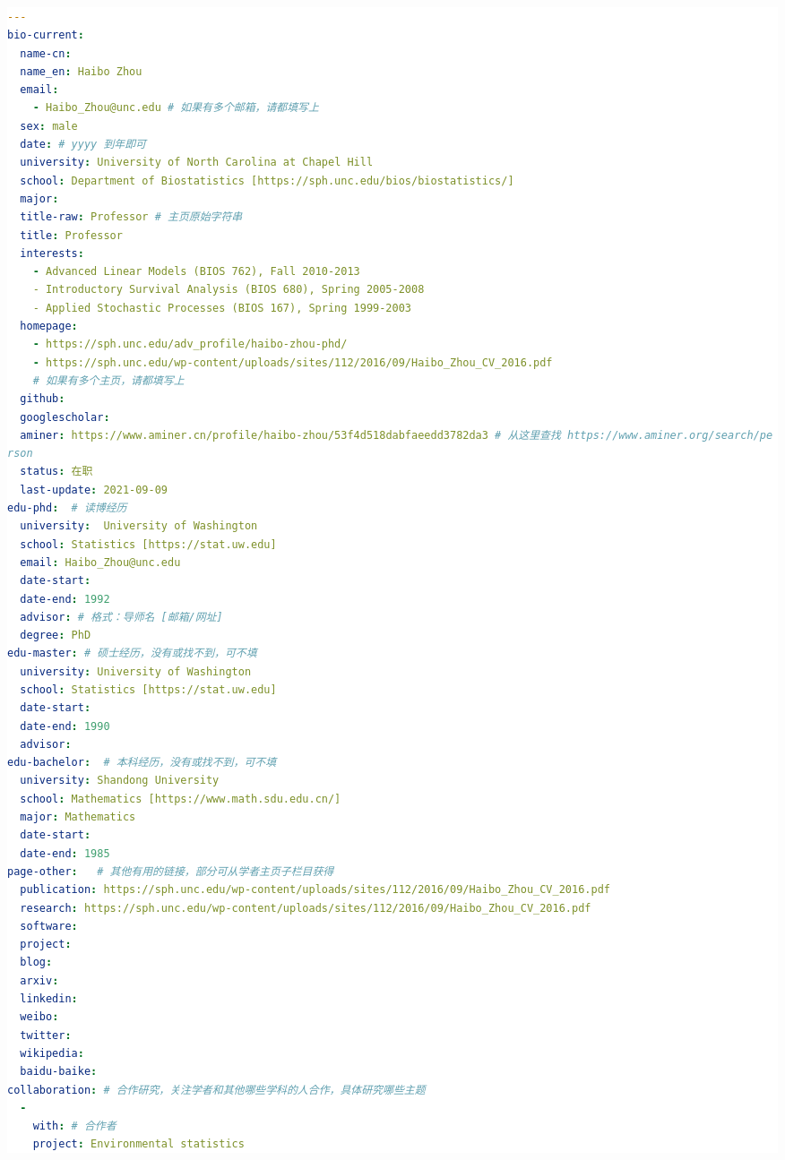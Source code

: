 ```yaml
---
bio-current:
  name-cn: 
  name_en: Haibo Zhou
  email: 
    - Haibo_Zhou@unc.edu # 如果有多个邮箱，请都填写上
  sex: male
  date: # yyyy 到年即可
  university: University of North Carolina at Chapel Hill 
  school: Department of Biostatistics [https://sph.unc.edu/bios/biostatistics/] 
  major: 
  title-raw: Professor # 主页原始字符串
  title: Professor
  interests: 
    - Advanced Linear Models (BIOS 762), Fall 2010-2013  
    - Introductory Survival Analysis (BIOS 680), Spring 2005-2008  
    - Applied Stochastic Processes (BIOS 167), Spring 1999-2003
  homepage: 
    - https://sph.unc.edu/adv_profile/haibo-zhou-phd/ 
    - https://sph.unc.edu/wp-content/uploads/sites/112/2016/09/Haibo_Zhou_CV_2016.pdf
    # 如果有多个主页，请都填写上
  github: 
  googlescholar:  
  aminer: https://www.aminer.cn/profile/haibo-zhou/53f4d518dabfaeedd3782da3 # 从这里查找 https://www.aminer.org/search/person
  status: 在职
  last-update: 2021-09-09
edu-phd:  # 读博经历
  university:  University of Washington
  school: Statistics [https://stat.uw.edu]
  email: Haibo_Zhou@unc.edu
  date-start: 
  date-end: 1992
  advisor: # 格式：导师名 [邮箱/网址]
  degree: PhD
edu-master: # 硕士经历，没有或找不到，可不填
  university: University of Washington
  school: Statistics [https://stat.uw.edu]
  date-start: 
  date-end: 1990
  advisor:
edu-bachelor:  # 本科经历，没有或找不到，可不填
  university: Shandong University
  school: Mathematics [https://www.math.sdu.edu.cn/]
  major: Mathematics
  date-start: 
  date-end: 1985
page-other:   # 其他有用的链接，部分可从学者主页子栏目获得
  publication: https://sph.unc.edu/wp-content/uploads/sites/112/2016/09/Haibo_Zhou_CV_2016.pdf
  research: https://sph.unc.edu/wp-content/uploads/sites/112/2016/09/Haibo_Zhou_CV_2016.pdf
  software: 
  project: 
  blog: 
  arxiv: 
  linkedin: 
  weibo:
  twitter:
  wikipedia:
  baidu-baike:
collaboration: # 合作研究，关注学者和其他哪些学科的人合作，具体研究哪些主题
  - 
    with: # 合作者
    project: Environmental statistics
```